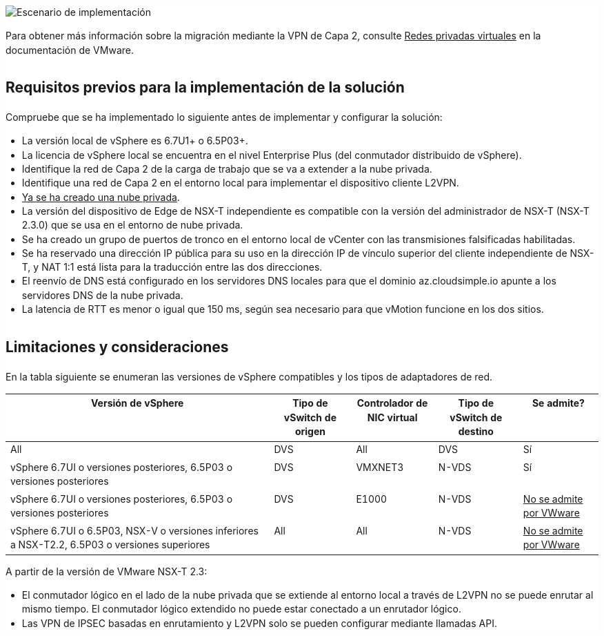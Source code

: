 ![Escenario de implementación](media/l2vpn-deployment-scenario.png)

Para obtener más información sobre la migración mediante la VPN de Capa 2, consulte [Redes privadas virtuales](https://docs.vmware.com/en/VMware-NSX-T-Data-Center/2.3/com.vmware.nsxt.admin.doc/GUID-A8B113EC-3D53-41A5-919E-78F1A3705F58.html#GUID-A8B113EC-3D53-41A5-919E-78F1A3705F58__section_44B4972B5F12453B90625D98F86D5704) en la documentación de VMware.

## <a name="prerequisites-for-deploying-the-solution"></a>Requisitos previos para la implementación de la solución

Compruebe que se ha implementado lo siguiente antes de implementar y configurar la solución:

* La versión local de vSphere es 6.7U1+ o 6.5P03+.
* La licencia de vSphere local se encuentra en el nivel Enterprise Plus (del conmutador distribuido de vSphere).
* Identifique la red de Capa 2 de la carga de trabajo que se va a extender a la nube privada.
* Identifique una red de Capa 2 en el entorno local para implementar el dispositivo cliente L2VPN.
* [Ya se ha creado una nube privada](create-private-cloud.md).
* La versión del dispositivo de Edge de NSX-T independiente es compatible con la versión del administrador de NSX-T (NSX-T 2.3.0) que se usa en el entorno de nube privada.
* Se ha creado un grupo de puertos de tronco en el entorno local de vCenter con las transmisiones falsificadas habilitadas.
* Se ha reservado una dirección IP pública para su uso en la dirección IP de vínculo superior del cliente independiente de NSX-T, y NAT 1:1 está lista para la traducción entre las dos direcciones.
* El reenvío de DNS está configurado en los servidores DNS locales para que el dominio az.cloudsimple.io apunte a los servidores DNS de la nube privada.
* La latencia de RTT es menor o igual que 150 ms, según sea necesario para que vMotion funcione en los dos sitios.

## <a name="limitations-and-considerations"></a>Limitaciones y consideraciones

En la tabla siguiente se enumeran las versiones de vSphere compatibles y los tipos de adaptadores de red.  

| Versión de vSphere | Tipo de vSwitch de origen | Controlador de NIC virtual | Tipo de vSwitch de destino | Se admite? |
------------ | ------------- | ------------ | ------------- | ------------- 
| All | DVS | All | DVS | Sí |
| vSphere 6.7UI o versiones posteriores, 6.5P03 o versiones posteriores | DVS | VMXNET3 | N-VDS | Sí |
| vSphere 6.7UI o versiones posteriores, 6.5P03 o versiones posteriores | DVS | E1000 | N-VDS | [No se admite por VWware](https://kb.vmware.com/s/article/56991) |
| vSphere 6.7UI o 6.5P03, NSX-V o versiones inferiores a NSX-T2.2, 6.5P03 o versiones superiores | All | All | N-VDS | [No se admite por VWware](https://kb.vmware.com/s/article/56991) |

A partir de la versión de VMware NSX-T 2.3:

* El conmutador lógico en el lado de la nube privada que se extiende al entorno local a través de L2VPN no se puede enrutar al mismo tiempo. El conmutador lógico extendido no puede estar conectado a un enrutador lógico.
* Las VPN de IPSEC basadas en enrutamiento y L2VPN solo se pueden configurar mediante llamadas API.
